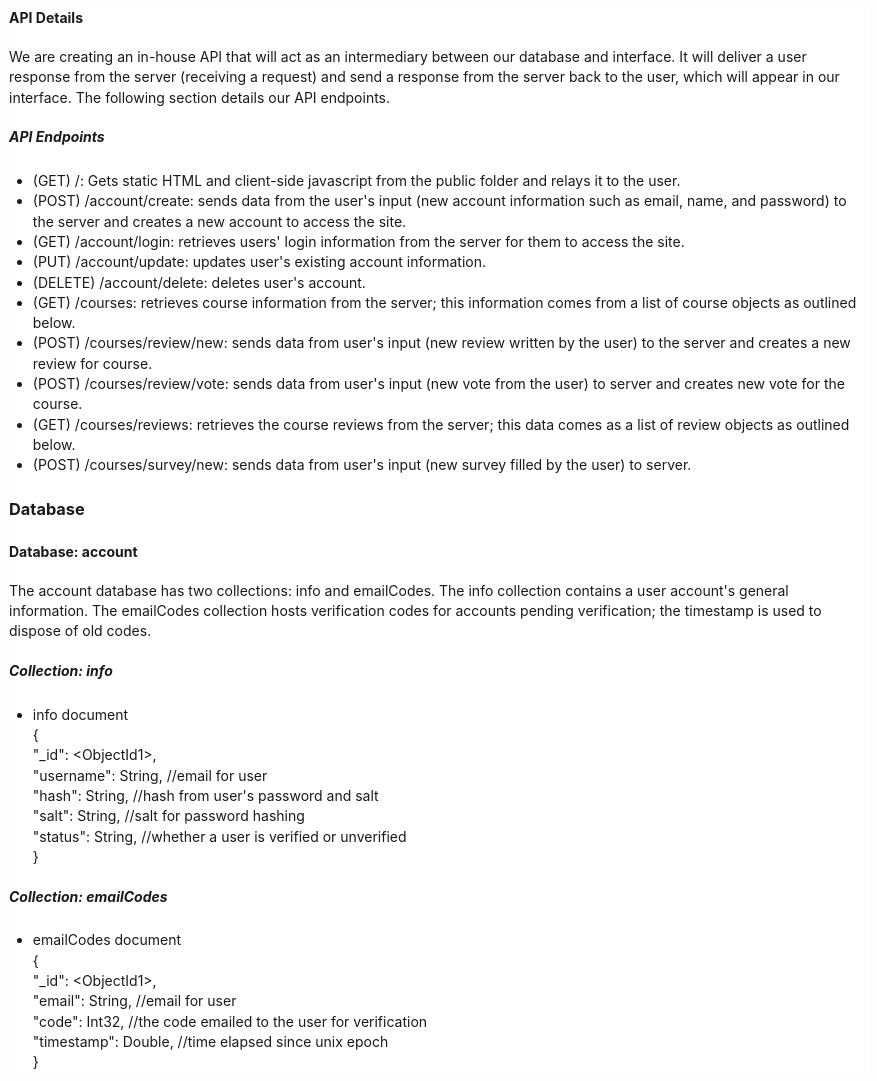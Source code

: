 #### API Details 
We are creating an in-house API that will act as an intermediary between our database and interface. It will deliver a user response from the server (receiving a request) and send a response from the server back to the user, which will appear in our interface. The following section details our API endpoints.

##### API Endpoints
* (GET) /: Gets static HTML and client-side javascript from the public folder and relays it to the user.
* (POST) /account/create: sends data from the user's input (new account information such as email, name, and password) to the server and creates a new account to access the site.
* (GET) /account/login: retrieves users' login information from the server for them to access the site.
* (PUT) /account/update: updates user's existing account information.
* (DELETE) /account/delete: deletes user's account.
* (GET) /courses: retrieves course information from the server; this information comes from a list of course objects as outlined below.
* (POST) /courses/review/new: sends data from user's input (new review written by the user) to the server and creates a new review for course.
* (POST) /courses/review/vote: sends data from user's input (new vote from the user) to server and creates new vote for the course.
* (GET) /courses/reviews: retrieves the course reviews from the server; this data comes as a list of review objects as outlined below.
* (POST) /courses/survey/new: sends data from user's input (new survey filled by the user) to server.

### Database <br /> 
#### Database: account
The account database has two collections: info and emailCodes. The info collection contains a user account's general information. The emailCodes collection hosts verification codes for accounts pending verification; the timestamp is used to dispose of old codes.

##### Collection: info
* info document <br />
{ <br />
  "_id": \<ObjectId1>\, <br />
  "username": String, //email for user <br />
  "hash": String, //hash from user's password and salt <br />
  "salt": String, //salt for password hashing <br />
  "status": String, //whether a user is verified or unverified <br />
}

##### Collection: emailCodes
* emailCodes document <br />
{ <br />
  "_id": \<ObjectId1>\, <br />
  "email": String, //email for user <br />
  "code": Int32, //the code emailed to the user for verification <br />
  "timestamp": Double, //time elapsed since unix epoch <br />
}
